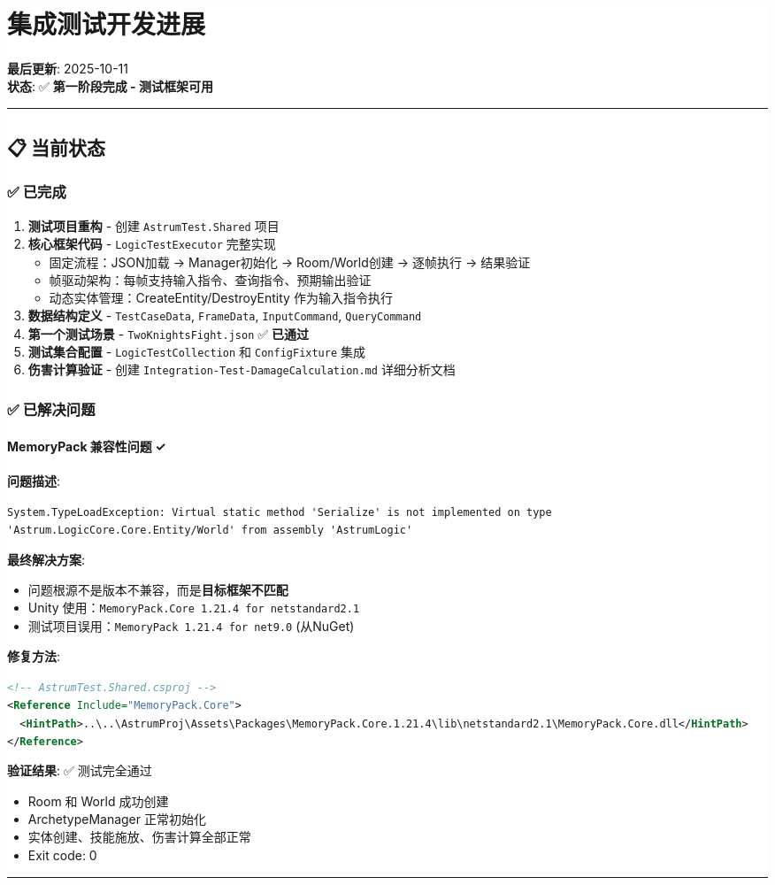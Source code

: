 # 集成测试开发进展

**最后更新**: 2025-10-11  
**状态**: ✅ **第一阶段完成 - 测试框架可用**

---

## 📋 当前状态

### ✅ 已完成
1. **测试项目重构** - 创建 `AstrumTest.Shared` 项目
2. **核心框架代码** - `LogicTestExecutor` 完整实现
   - 固定流程：JSON加载 → Manager初始化 → Room/World创建 → 逐帧执行 → 结果验证
   - 帧驱动架构：每帧支持输入指令、查询指令、预期输出验证
   - 动态实体管理：CreateEntity/DestroyEntity 作为输入指令执行
3. **数据结构定义** - `TestCaseData`, `FrameData`, `InputCommand`, `QueryCommand`
4. **第一个测试场景** - `TwoKnightsFight.json` ✅ **已通过**
5. **测试集合配置** - `LogicTestCollection` 和 `ConfigFixture` 集成
6. **伤害计算验证** - 创建 `Integration-Test-DamageCalculation.md` 详细分析文档

### ✅ 已解决问题

#### MemoryPack 兼容性问题 ✓

**问题描述**:
```
System.TypeLoadException: Virtual static method 'Serialize' is not implemented on type 
'Astrum.LogicCore.Core.Entity/World' from assembly 'AstrumLogic'
```

**最终解决方案**: 
- 问题根源不是版本不兼容，而是**目标框架不匹配**
- Unity 使用：`MemoryPack.Core 1.21.4 for netstandard2.1`
- 测试项目误用：`MemoryPack 1.21.4 for net9.0` (从NuGet)

**修复方法**:
```xml
<!-- AstrumTest.Shared.csproj -->
<Reference Include="MemoryPack.Core">
  <HintPath>..\..\AstrumProj\Assets\Packages\MemoryPack.Core.1.21.4\lib\netstandard2.1\MemoryPack.Core.dll</HintPath>
</Reference>
```

**验证结果**: ✅ 测试完全通过
- Room 和 World 成功创建
- ArchetypeManager 正常初始化
- 实体创建、技能施放、伤害计算全部正常
- Exit code: 0

---
